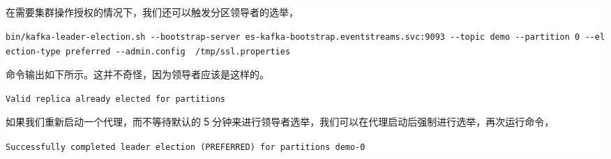 在需要集群操作授权的情况下，我们还可以触发分区领导者的选举，

```
bin/kafka-leader-election.sh --bootstrap-server es-kafka-bootstrap.eventstreams.svc:9093 --topic demo --partition 0 --election-type preferred --admin.config  /tmp/ssl.properties
```

命令输出如下所示。这并不奇怪，因为领导者应该是这样的。

```
Valid replica already elected for partitions
```

如果我们重新启动一个代理，而不等待默认的 5 分钟来进行领导者选举，我们可以在代理启动后强制进行选举，再次运行命令，

```
Successfully completed leader election (PREFERRED) for partitions demo-0
```